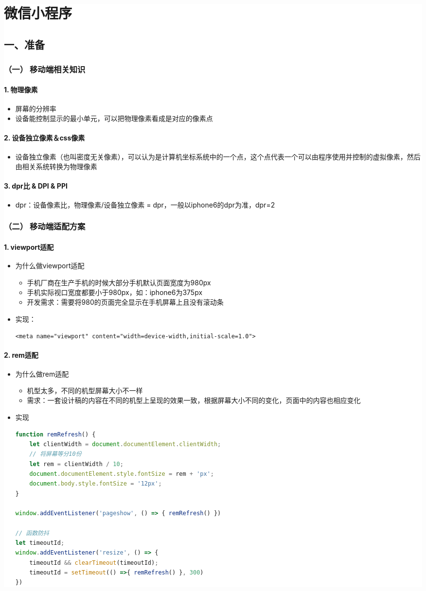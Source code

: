 # 微信小程序

## 一、准备

### （一） 移动端相关知识

#### 1. 物理像素

- 屏幕的分辨率
- 设备能控制显示的最小单元，可以把物理像素看成是对应的像素点

#### 2. 设备独立像素＆css像素

- 设备独立像素（也叫密度无关像素），可以认为是计算机坐标系统中的一个点，这个点代表一个可以由程序使用并控制的虚拟像素，然后由相关系统转换为物理像素

#### 3. dpr比 & DPI & PPI

- dpr：设备像素比，物理像素/设备独立像素 = dpr，一般以iphone6的dpr为准，dpr=2

### （二） 移动端适配方案

#### 1. viewport适配

- 为什么做viewport适配

  - 手机厂商在生产手机的时候大部分手机默认页面宽度为980px
  - 手机实际视口宽度都要小于980px，如：iphone6为375px
  - 开发需求：需要将980的页面完全显示在手机屏幕上且没有滚动条

- 实现：

  ```<meta name="viewport" content="width=device-width,initial-scale=1.0">```

#### 2. rem适配

+ 为什么做rem适配

  - 机型太多，不同的机型屏幕大小不一样
  - 需求：一套设计稿的内容在不同的机型上呈现的效果一致，根据屏幕大小不同的变化，页面中的内容也相应变化

+ 实现

  ```js
  function remRefresh() {
      let clientWidth = document.documentElement.clientWidth;
      // 将屏幕等分10份 
      let rem = clientWidth / 10;
      document.documentElement.style.fontSize = rem + 'px';
      document.body.style.fontSize = '12px';
  }
  
  window.addEventListener('pageshow', () => { remRefresh() })
  
  // 函数防抖
  let timeoutId;
  window.addEventListener('resize', () => {
      timeoutId && clearTimeout(timeoutId);
      timeoutId = setTimeout(() =>{ remRefresh() }, 300)
  })
  ```
